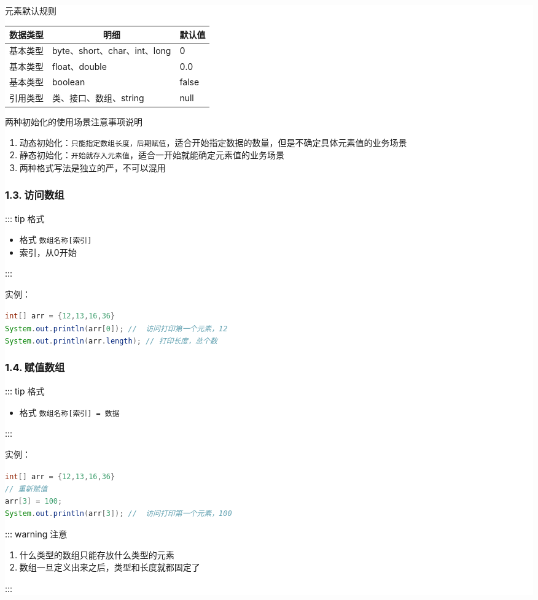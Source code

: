 元素默认规则

| 数据类型 | 明细                       | 默认值   |
|------|--------------------------|-------|
| 基本类型 | byte、short、char、int、long | 0     |
| 基本类型 | float、double             | 0.0   |
| 基本类型 | boolean                  | false |
| 引用类型 | 类、接口、数组、string           | null  |

两种初始化的使用场景注意事项说明

1. 动态初始化：`只能指定数组长度，后期赋值`，适合开始指定数据的数量，但是不确定具体元素值的业务场景
2. 静态初始化：`开始就存入元素值`，适合一开始就能确定元素值的业务场景
3. 两种格式写法是独立的严，不可以混用

### 1.3. 访问数组

::: tip 格式

- 格式 `数组名称[索引]`
- 索引，从0开始

:::

实例：

```java
int[] arr = {12,13,16,36}
System.out.println(arr[0]); //  访问打印第一个元素，12
System.out.println(arr.length); // 打印长度，总个数
```

### 1.4. 赋值数组

::: tip 格式

- 格式 `数组名称[索引] = 数据`

:::

实例：

```java
int[] arr = {12,13,16,36}
// 重新赋值
arr[3] = 100;
System.out.println(arr[3]); //  访问打印第一个元素，100
```

::: warning 注意

1. 什么类型的数组只能存放什么类型的元素
2. 数组一旦定义出来之后，类型和长度就都固定了

:::
